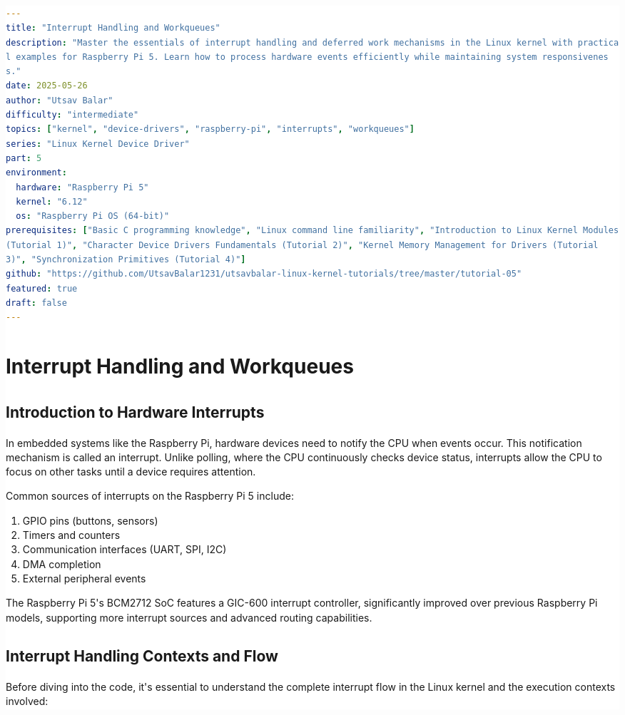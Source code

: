 ```yaml
---
title: "Interrupt Handling and Workqueues"
description: "Master the essentials of interrupt handling and deferred work mechanisms in the Linux kernel with practical examples for Raspberry Pi 5. Learn how to process hardware events efficiently while maintaining system responsiveness."
date: 2025-05-26
author: "Utsav Balar"
difficulty: "intermediate"
topics: ["kernel", "device-drivers", "raspberry-pi", "interrupts", "workqueues"]
series: "Linux Kernel Device Driver"
part: 5
environment:
  hardware: "Raspberry Pi 5"
  kernel: "6.12"
  os: "Raspberry Pi OS (64-bit)"
prerequisites: ["Basic C programming knowledge", "Linux command line familiarity", "Introduction to Linux Kernel Modules (Tutorial 1)", "Character Device Drivers Fundamentals (Tutorial 2)", "Kernel Memory Management for Drivers (Tutorial 3)", "Synchronization Primitives (Tutorial 4)"]
github: "https://github.com/UtsavBalar1231/utsavbalar-linux-kernel-tutorials/tree/master/tutorial-05"
featured: true
draft: false
---
```



# Interrupt Handling and Workqueues

## Introduction to Hardware Interrupts

In embedded systems like the Raspberry Pi, hardware devices need to notify the CPU when events occur. This notification mechanism is called an interrupt. Unlike polling, where the CPU continuously checks device status, interrupts allow the CPU to focus on other tasks until a device requires attention.

Common sources of interrupts on the Raspberry Pi 5 include:

1. GPIO pins (buttons, sensors)
2. Timers and counters
3. Communication interfaces (UART, SPI, I2C)
4. DMA completion
5. External peripheral events

  The Raspberry Pi 5's BCM2712 SoC features a GIC-600 interrupt controller, significantly improved over previous Raspberry Pi models, supporting more interrupt sources and advanced routing capabilities.

## Interrupt Handling Contexts and Flow

Before diving into the code, it's essential to understand the complete interrupt flow in the Linux kernel and the execution contexts involved:

